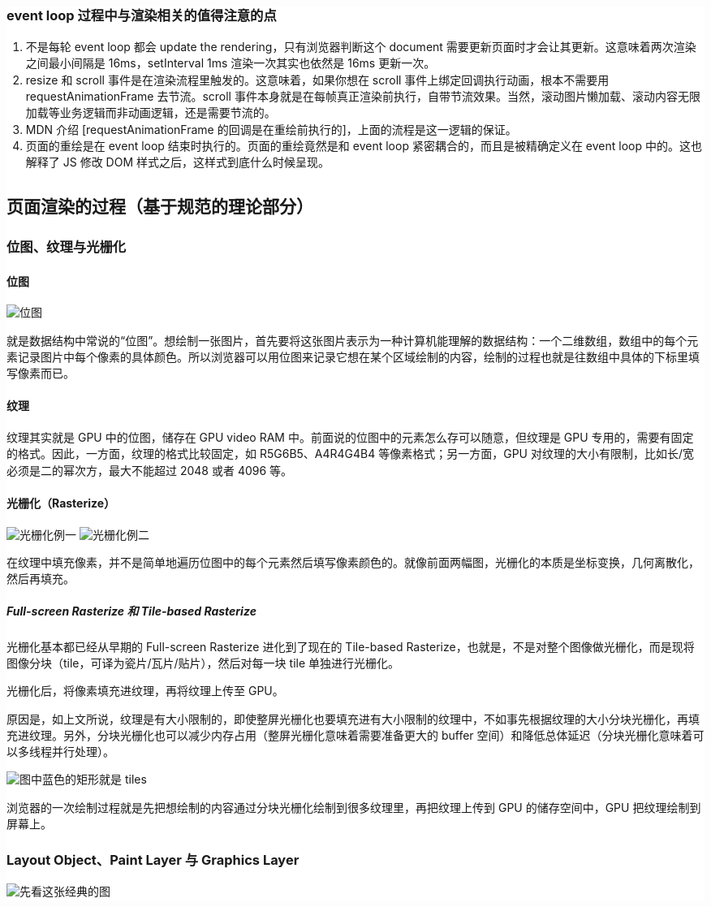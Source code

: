 

### event loop 过程中与渲染相关的值得注意的点

1. 不是每轮 event loop 都会 update the rendering，只有浏览器判断这个 document 需要更新页面时才会让其更新。这意味着两次渲染之间最小间隔是 16ms，setInterval 1ms 渲染一次其实也依然是 16ms 更新一次。
2. resize 和 scroll 事件是在渲染流程里触发的。这意味着，如果你想在 scroll 事件上绑定回调执行动画，根本不需要用 requestAnimationFrame 去节流。scroll 事件本身就是在每帧真正渲染前执行，自带节流效果。当然，滚动图片懒加载、滚动内容无限加载等业务逻辑而非动画逻辑，还是需要节流的。
3. MDN 介绍 [requestAnimationFrame 的回调是在重绘前执行的]，上面的流程是这一逻辑的保证。
4. 页面的重绘是在 event loop 结束时执行的。页面的重绘竟然是和 event loop 紧密耦合的，而且是被精确定义在 event loop 中的。这也解释了 JS 修改 DOM 样式之后，这样式到底什么时候呈现。

## 页面渲染的过程（基于规范的理论部分）

### 位图、纹理与光栅化

#### 位图

![位图](/images/browser-render-2.gif "位图")

就是数据结构中常说的“位图”。想绘制一张图片，首先要将这张图片表示为一种计算机能理解的数据结构：一个二维数组，数组中的每个元素记录图片中每个像素的具体颜色。所以浏览器可以用位图来记录它想在某个区域绘制的内容，绘制的过程也就是往数组中具体的下标里填写像素而已。

#### 纹理

纹理其实就是 GPU 中的位图，储存在 GPU video RAM 中。前面说的位图中的元素怎么存可以随意，但纹理是 GPU 专用的，需要有固定的格式。因此，一方面，纹理的格式比较固定，如 R5G6B5、A4R4G4B4 等像素格式；另一方面，GPU 对纹理的大小有限制，比如长/宽必须是二的幂次方，最大不能超过 2048 或者 4096 等。

#### 光栅化（Rasterize）

![光栅化例一](/images/browser-render-3.gif "光栅化例一")
![光栅化例二](/images/browser-render-4.jpeg "光栅化例二")

在纹理中填充像素，并不是简单地遍历位图中的每个元素然后填写像素颜色的。就像前面两幅图，光栅化的本质是坐标变换，几何离散化，然后再填充。

##### Full-screen Rasterize 和 Tile-based Rasterize

光栅化基本都已经从早期的 Full-screen Rasterize 进化到了现在的 Tile-based Rasterize，也就是，不是对整个图像做光栅化，而是现将图像分块（tile，可译为瓷片/瓦片/贴片），然后对每一块 tile 单独进行光栅化。

光栅化后，将像素填充进纹理，再将纹理上传至 GPU。

原因是，如上文所说，纹理是有大小限制的，即使整屏光栅化也要填充进有大小限制的纹理中，不如事先根据纹理的大小分块光栅化，再填充进纹理。另外，分块光栅化也可以减少内存占用（整屏光栅化意味着需要准备更大的 buffer 空间）和降低总体延迟（分块光栅化意味着可以多线程并行处理）。

![图中蓝色的矩形就是 tiles](/images/browser-render-5.png "图中蓝色的矩形就是 tiles")

浏览器的一次绘制过程就是先把想绘制的内容通过分块光栅化绘制到很多纹理里，再把纹理上传到 GPU 的储存空间中，GPU 把纹理绘制到屏幕上。

### Layout Object、Paint Layer 与 Graphics Layer

![先看这张经典的图](/images/browser-render-0.png "先看这张经典的图")
